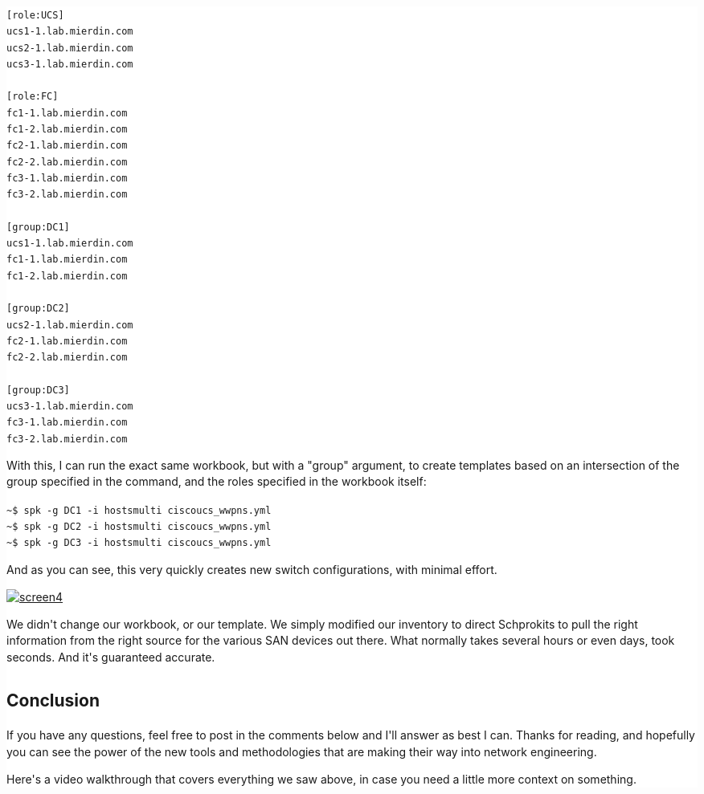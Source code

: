     [role:UCS]
    ucs1-1.lab.mierdin.com
    ucs2-1.lab.mierdin.com
    ucs3-1.lab.mierdin.com
    
    [role:FC]
    fc1-1.lab.mierdin.com
    fc1-2.lab.mierdin.com
    fc2-1.lab.mierdin.com
    fc2-2.lab.mierdin.com
    fc3-1.lab.mierdin.com
    fc3-2.lab.mierdin.com
    
    [group:DC1]
    ucs1-1.lab.mierdin.com
    fc1-1.lab.mierdin.com
    fc1-2.lab.mierdin.com
    
    [group:DC2]
    ucs2-1.lab.mierdin.com
    fc2-1.lab.mierdin.com
    fc2-2.lab.mierdin.com
    
    [group:DC3]
    ucs3-1.lab.mierdin.com
    fc3-1.lab.mierdin.com
    fc3-2.lab.mierdin.com

With this, I can run the exact same workbook, but with a "group" argument, to create templates based on an intersection of the group specified in the command, and the roles specified in the workbook itself:
    
    ~$ spk -g DC1 -i hostsmulti ciscoucs_wwpns.yml
    ~$ spk -g DC2 -i hostsmulti ciscoucs_wwpns.yml
    ~$ spk -g DC3 -i hostsmulti ciscoucs_wwpns.yml

And as you can see, this very quickly creates new switch configurations, with minimal effort.

[![screen4](assets/2014/12/screen4.png)](assets/2014/12/screen4.png)

We didn't change our workbook, or our template. We simply modified our inventory to direct Schprokits to pull the right information from the right source for the various SAN devices out there. What normally takes several hours or even days, took seconds. And it's guaranteed accurate.

## Conclusion

If you have any questions, feel free to post in the comments below and I'll answer as best I can. Thanks for reading, and hopefully you can see the power of the new tools and methodologies that are making their way into network engineering.

Here's a video walkthrough that covers everything we saw above, in case you need a little more context on something.

<div style="text-align: center"><iframe width="560" height="315" src="https://www.youtube.com/embed/UNBrH5U2tNc" frameborder="0" allowfullscreen></iframe></div>

